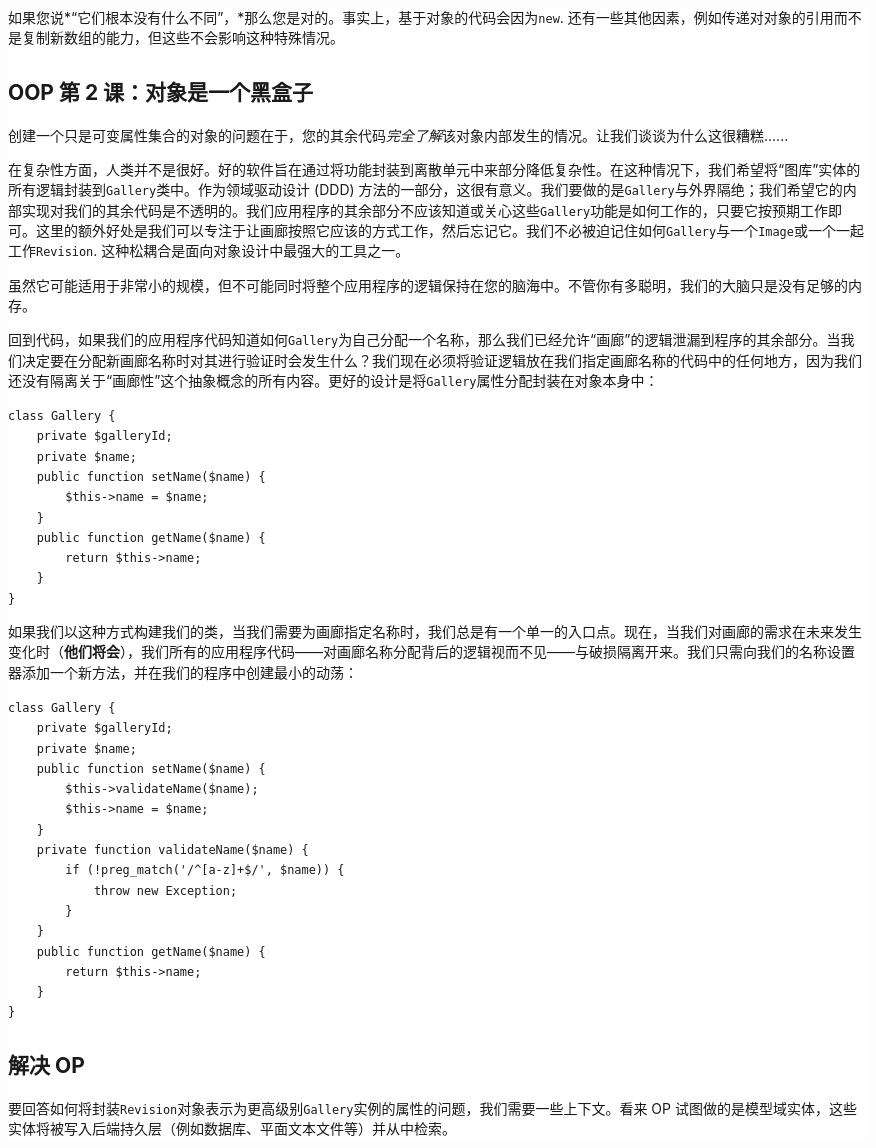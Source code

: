 如果您说*“它们根本没有什么不同”，*那么您是对的。事实上，基于对象的代码会因为`new`. 还有一些其他因素，例如传递对对象的引用而不是复制新数组的能力，但这些不会影响这种特殊情况。

## OOP 第 2 课：对象是一个黑盒子

创建一个只是可变属性集合的对象的问题在于，您的其余代码*完全了解*该对象内部发生的情况。让我们谈谈为什么这很糟糕......

在复杂性方面，人类并不是很好。好的软件旨在通过将功能封装到离散单元中来部分降低复杂性。在这种情况下，我们希望将“图库”实体的所有逻辑封装到`Gallery`类中。作为领域驱动设计 (DDD) 方法的一部分，这很有意义。我们要做的是`Gallery`与外界隔绝；我们希望它的内部实现对我们的其余代码是不透明的。我们应用程序的其余部分不应该知道或关心这些`Gallery`功能是如何工作的，只要它按预期工作即可。这里的额外好处是我们可以专注于让画廊按照它应该的方式工作，然后忘记它。我们不必被迫记住如何`Gallery`与一个`Image`或一个一起工作`Revision`. 这种松耦合是面向对象设计中最强大的工具之一。

虽然它可能适用于非常小的规模，但不可能同时将整个应用程序的逻辑保持在您的脑海中。不管你有多聪明，我们的大脑只是没有足够的内存。

回到代码，如果我们的应用程序代码知道如何`Gallery`为自己分配一个名称，那么我们已经允许“画廊”的逻辑泄漏到程序的其余部分。当我们决定要在分配新画廊名称时对其进行验证时会发生什么？我们现在必须将验证逻辑放在我们指定画廊名称的代码中的任何地方，因为我们还没有隔离关于“画廊性”这个抽象概念的所有内容。更好的设计是将`Gallery`属性分配封装在对象本身中：

```
class Gallery {
    private $galleryId;
    private $name;
    public function setName($name) {
        $this->name = $name;
    }
    public function getName($name) {
        return $this->name;
    }
} 
```

如果我们以这种方式构建我们的类，当我们需要为画廊指定名称时，我们总是有一个单一的入口点。现在，当我们对画廊的需求在未来发生变化时（**他们将会**），我们所有的应用程序代码——对画廊名称分配背后的逻辑视而不见——与破损隔离开来。我们只需向我们的名称设置器添加一个新方法，并在我们的程序中创建最小的动荡：

```
class Gallery {
    private $galleryId;
    private $name;
    public function setName($name) {
        $this->validateName($name);
        $this->name = $name;
    }
    private function validateName($name) {
        if (!preg_match('/^[a-z]+$/', $name)) {
            throw new Exception;
        }
    }
    public function getName($name) {
        return $this->name;
    }
} 
```

## 解决 OP

要回答如何将封装`Revision`对象表示为更高级别`Gallery`实例的属性的问题，我们需要一些上下文。看来 OP 试图做的是模型域实体，这些实体将被写入后端持久层（例如数据库、平面文本文件等）并从中检索。
